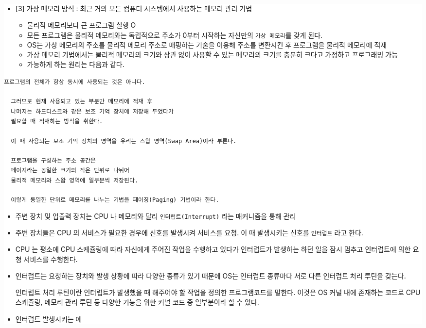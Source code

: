   

- [3] 가상 메모리 방식 : 최근 거의 모든 컴퓨터 시스템에서 사용하는 메모리 관리 기법    

  - 물리적 메모리보다 큰 프로그램 실행 O
  - 모든 프로그램은 물리적 메모리와는 독립적으로 주소가 0부터 시작하는 자신만의 `가상 메모리`를 갖게 된다.
  - OS는 가상 메모리의 주소를 물리적 메모리 주소로 매핑하는 기술을 이용해 
     주소를 변환시킨 후 프로그램을 물리적 메모리에 적재
  - 가상 메모리 기법에서는 물리적 메모리의 크기와 상관 없이 
     사용할 수 있는 메모리의 크기를 충분히 크다고 가정하고 프로그래밍 가능
  - 가능하게 하는 원리는 다음과 같다.

```python
프로그램의 전체가 항상 동시에 사용되는 것은 아니다.

  그러므로 현재 사용되고 있는 부분만 메모리에 적재 후 
  나머지는 하드디스크와 같은 보조 기억 장치에 저장해 두었다가
  필요할 때 적재하는 방식을 취한다.

  이 때 사용되는 보조 기억 장치의 영역을 우리는 스왑 영역(Swap Area)이라 부른다.

  프로그램을 구성하는 주소 공간은 
  페이지라는 동일한 크기의 작은 단위로 나뉘어
  물리적 메모리와 스왑 영역에 일부분씩 저장된다.

  이렇게 동일한 단위로 메모리를 나누는 기법을 페이징(Paging) 기법이라 한다.
```



- 주변 장치 및 입출력 장치는 CPU 나 메모리와 달리 `인터럽트(Interrupt)` 라는 매커니즘을 통해 관리

- 주변 장치들은 CPU 의 서비스가 필요한 경우에 신호를 발생시켜 서비스를 요청. 이 때 발생시키는 신호를 `인터럽트` 라고 한다.

- CPU 는 평소에 CPU 스케쥴링에 따라 자신에게 주어진 작업을 수행하고 있다가 인터럽트가 발생하는 하던 일을 잠시 멈추고 인터럽트에 의한 요청 서비스를 수행한다.

- 인터럽트는 요청하는 장치와 발생 상황에 따라 다양한 종류가 있기 때문에 OS는 인터럽트 종류마다 서로 다른 인터럽트 처리 루틴을 갖는다. 

  인터럽트 처리 루틴이란 인터럽트가 발생했을 때 해주어야 할 작업을 정의한 프로그램코드를 말한다. 이것은 OS 커널 내에 존재하는 코드로 CPU 스케쥴링, 메모리 관리 루틴 등 다양한 기능을 위한 커널 코드 중 일부분이라 할 수 있다.

- 인터럽트 발생시키는 예

